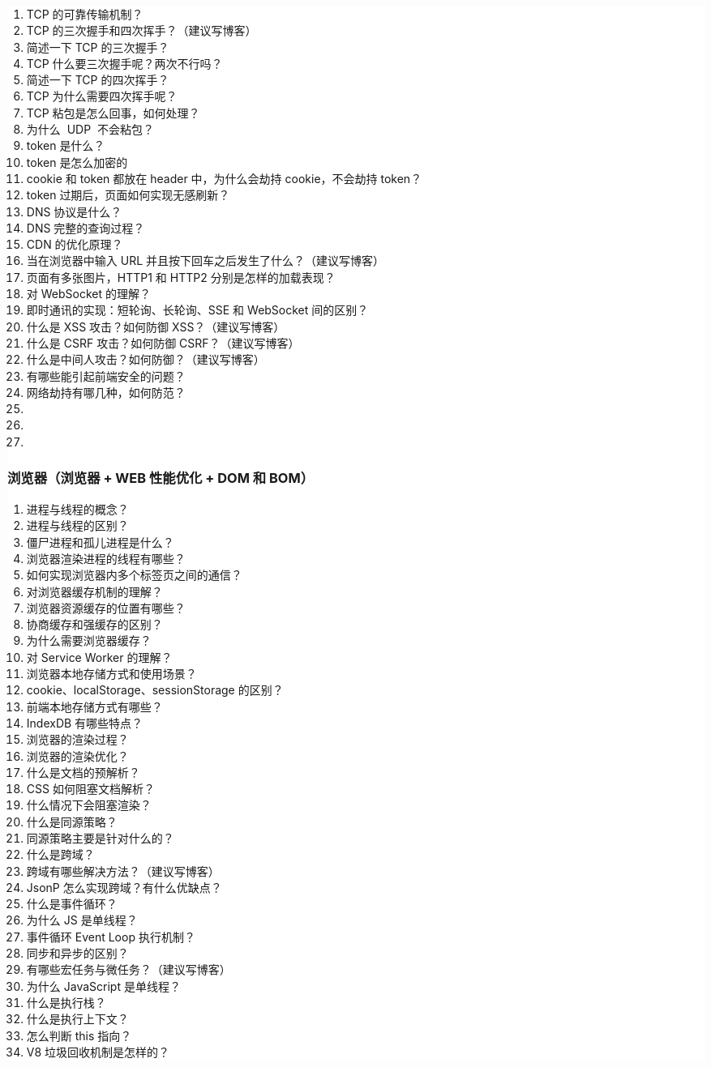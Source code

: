 1. TCP 的可靠传输机制？
1. TCP 的三次握手和四次挥手？（建议写博客）
1. 简述一下 TCP 的三次握手？
1. TCP 什么要三次握手呢？两次不行吗？
1. 简述一下 TCP 的四次挥手？
1. TCP 为什么需要四次挥手呢？
1. TCP 粘包是怎么回事，如何处理？
1. 为什么  UDP  不会粘包？
1. token 是什么？
1. token 是怎么加密的
1. cookie 和 token 都放在 header 中，为什么会劫持 cookie，不会劫持 token？
1. token 过期后，页面如何实现无感刷新？
1. DNS 协议是什么？
1. DNS 完整的查询过程？
1. CDN 的优化原理？
1. 当在浏览器中输入 URL 并且按下回车之后发生了什么？（建议写博客）
1. 页面有多张图片，HTTP1 和 HTTP2 分别是怎样的加载表现？
1. 对 WebSocket 的理解？
1. 即时通讯的实现：短轮询、长轮询、SSE 和 WebSocket 间的区别？
1. 什么是 XSS 攻击？如何防御 XSS？（建议写博客）
1. 什么是 CSRF 攻击？如何防御 CSRF？（建议写博客）
1. 什么是中间人攻击？如何防御？（建议写博客）
1. 有哪些能引起前端安全的问题？
1. 网络劫持有哪几种，如何防范？
1.
1.
1.

### 浏览器（浏览器 + WEB 性能优化 + DOM 和 BOM）

1. 进程与线程的概念？
1. 进程与线程的区别？
1. 僵尸进程和孤儿进程是什么？
1. 浏览器渲染进程的线程有哪些？
1. 如何实现浏览器内多个标签页之间的通信？
1. 对浏览器缓存机制的理解？
1. 浏览器资源缓存的位置有哪些？
1. 协商缓存和强缓存的区别？
1. 为什么需要浏览器缓存？
1. 对 Service Worker 的理解？
1. 浏览器本地存储方式和使用场景？
1. cookie、localStorage、sessionStorage 的区别？
1. 前端本地存储方式有哪些？
1. IndexDB 有哪些特点？
1. 浏览器的渲染过程？
1. 浏览器的渲染优化？
1. 什么是文档的预解析？
1. CSS 如何阻塞文档解析？
1. 什么情况下会阻塞渲染？
1. 什么是同源策略？
1. 同源策略主要是针对什么的？
1. 什么是跨域？
1. 跨域有哪些解决方法？（建议写博客）
1. JsonP 怎么实现跨域？有什么优缺点？
1. 什么是事件循环？
1. 为什么 JS 是单线程？
1. 事件循环 Event Loop 执行机制？
1. 同步和异步的区别？
1. 有哪些宏任务与微任务？（建议写博客）
1. 为什么 JavaScript 是单线程？
1. 什么是执行栈？
1. 什么是执行上下文？
1. 怎么判断 this 指向？
1. V8 垃圾回收机制是怎样的？